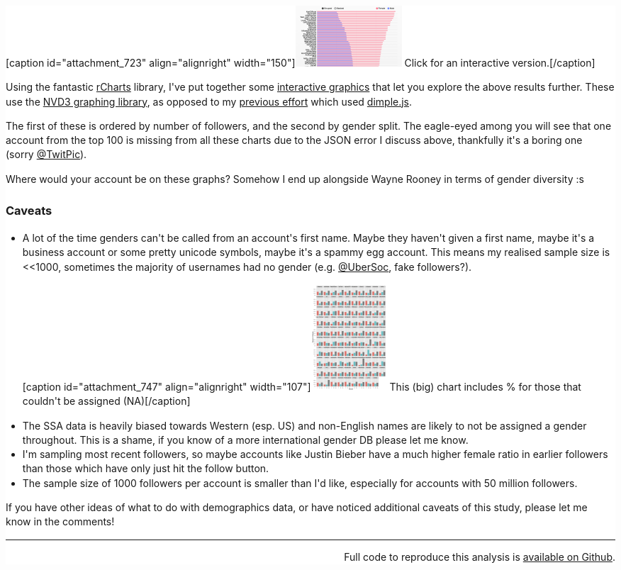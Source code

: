 <p>[caption id="attachment_723" align="alignright" width="150"]<a href="http://blm.io/twitter"><img class="size-thumbnail wp-image-723" src="img/screen-shot-2014-05-25-at-11-51-25.png?w=150" alt="Click for an interactive version." width="150" height="86" /></a> Click for an interactive version.[/caption]</p>
<p>Using the fantastic <a title="rcharts" href="http://rcharts.io/" target="_blank">rCharts</a> library, I've put together some <a title="interactive charts" href="http://blm.io/twitter" target="_blank">interactive graphics</a> that let you explore the above results further. These use the <a title="NVD3" href="http://nvd3.org/" target="_blank">NVD3 graphing library</a>, as opposed to my <a href="http://rcharts.io/viewer/?6c9ed5eed37fe3c03fa5" target="_blank">previous effort</a> which used <a href="http://dimplejs.org/" target="_blank">dimple.js</a>.</p>
<p>The first of these is ordered by number of followers, and the second by gender split. The eagle-eyed among you will see that one account from the top 100 is missing from all these charts due to the JSON error I discuss above, thankfully it's a boring one (sorry <a href="https://twitter.com/TwitPic" target="_blank">@TwitPic</a>).</p>
<p>Where would your account be on these graphs? Somehow I end up alongside Wayne Rooney in terms of gender diversity :s</p>
<h3>Caveats</h3>
<ul>
<li>A lot of the time genders can't be called from an account's first name. Maybe they haven't given a first name, maybe it's a business account or some pretty unicode symbols, maybe it's a spammy egg account. This means my realised sample size is &lt;&lt;1000, sometimes the majority of usernames had no gender (e.g. <a href="https://twitter.com/UberSoc" target="_blank">@UberSoc</a>, fake followers?).
<p>[caption id="attachment_747" align="alignright" width="107"]<a href="http://benjaminlmoore.files.wordpress.com/2014/05/with_missing.png"><img class="size-thumbnail wp-image-747" src="img/with_missing.png?w=107" alt="This (big) chart includes % for those that couldn't be assigned (NA)" width="107" height="150" /></a> This (big) chart includes % for those that couldn't be assigned (NA)[/caption]</li>
<li>The SSA data is heavily biased towards Western (esp. US) and non-English names are likely to not be assigned a gender throughout. This is a shame, if you know of a more international gender DB please let me know.</li>
<li>I'm sampling most recent followers, so maybe accounts like Justin Bieber have a much higher female ratio in earlier followers than those which have only just hit the follow button.</li>
<li>The sample size of 1000 followers per account is smaller than I'd like, especially for accounts with 50 million followers.</li>
</ul>
<p>If you have other ideas of what to do with demographics data, or have noticed additional caveats of this study, please let me know in the comments!</p>
<hr />
<p style="text-align:right;">Full code to reproduce this analysis is <a title="Code to reproduce" href="https://github.com/blmoore/blogR/blob/master/R/twitter_followersGender.R" target="_blank">available on Github</a>.</p>
